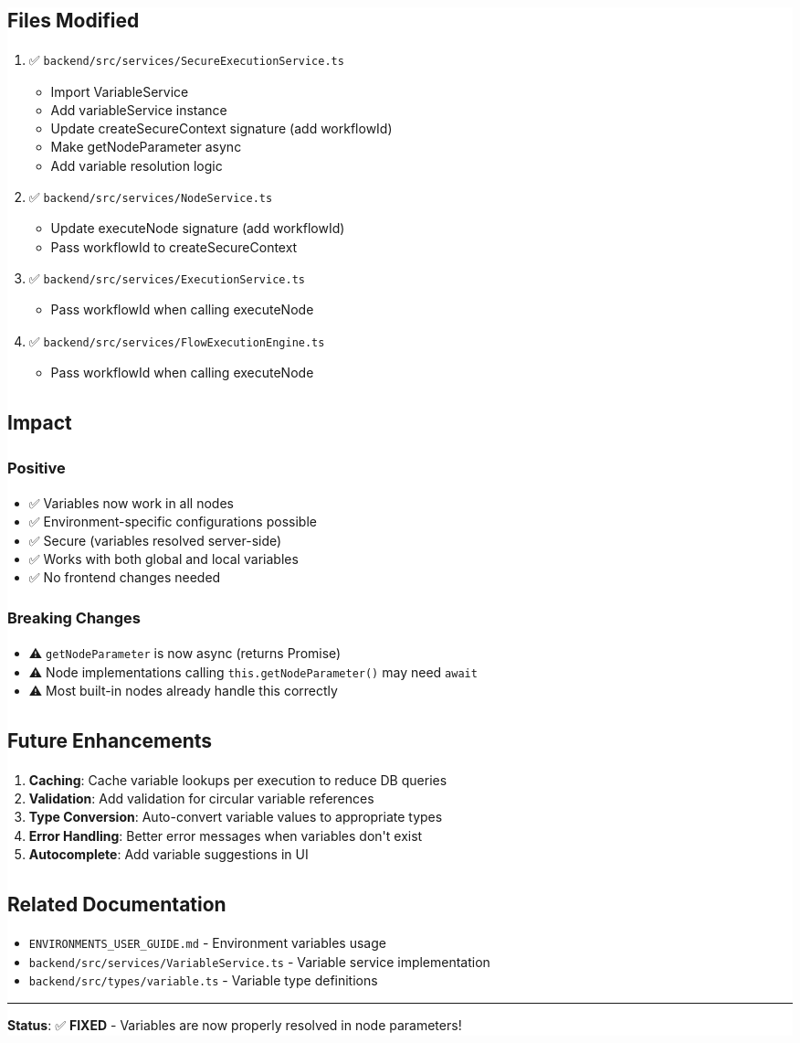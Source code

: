 ## Files Modified

1. ✅ `backend/src/services/SecureExecutionService.ts`
   - Import VariableService
   - Add variableService instance
   - Update createSecureContext signature (add workflowId)
   - Make getNodeParameter async
   - Add variable resolution logic

2. ✅ `backend/src/services/NodeService.ts`
   - Update executeNode signature (add workflowId)
   - Pass workflowId to createSecureContext

3. ✅ `backend/src/services/ExecutionService.ts`
   - Pass workflowId when calling executeNode

4. ✅ `backend/src/services/FlowExecutionEngine.ts`
   - Pass workflowId when calling executeNode

## Impact

### Positive
- ✅ Variables now work in all nodes
- ✅ Environment-specific configurations possible
- ✅ Secure (variables resolved server-side)
- ✅ Works with both global and local variables
- ✅ No frontend changes needed

### Breaking Changes
- ⚠️ `getNodeParameter` is now async (returns Promise)
- ⚠️ Node implementations calling `this.getNodeParameter()` may need `await`
- ⚠️ Most built-in nodes already handle this correctly

## Future Enhancements

1. **Caching**: Cache variable lookups per execution to reduce DB queries
2. **Validation**: Add validation for circular variable references
3. **Type Conversion**: Auto-convert variable values to appropriate types
4. **Error Handling**: Better error messages when variables don't exist
5. **Autocomplete**: Add variable suggestions in UI

## Related Documentation

- `ENVIRONMENTS_USER_GUIDE.md` - Environment variables usage
- `backend/src/services/VariableService.ts` - Variable service implementation
- `backend/src/types/variable.ts` - Variable type definitions

---

**Status**: ✅ **FIXED** - Variables are now properly resolved in node parameters!
